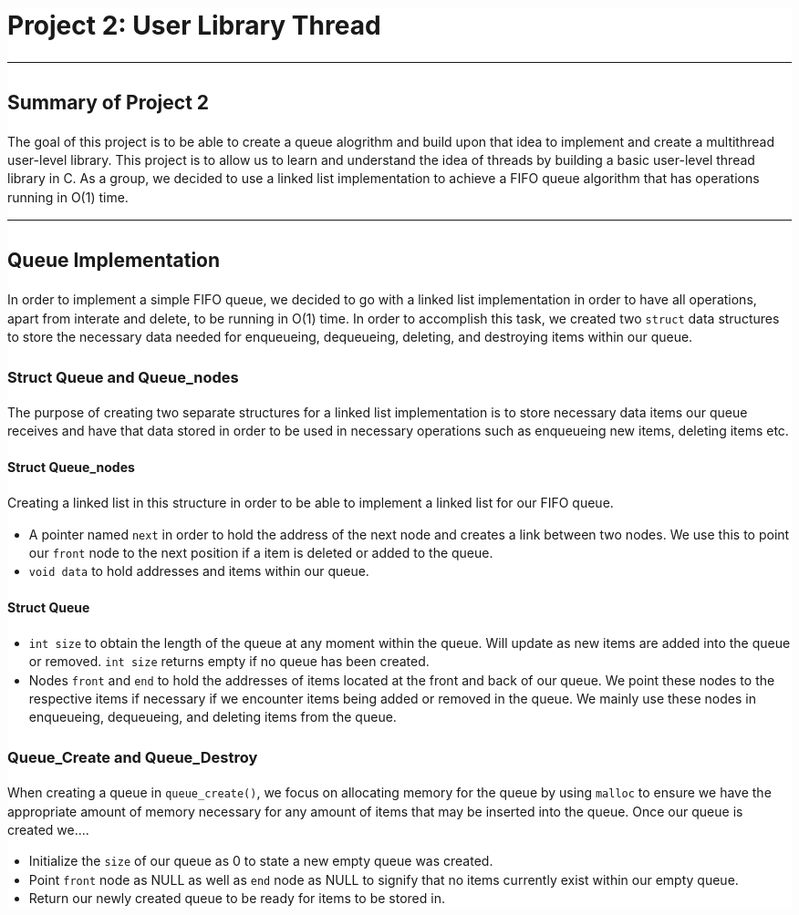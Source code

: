 # **Project 2: User Library Thread**
***
## **Summary of Project 2**

The goal of this project is to be able to create a queue alogrithm and build upon that idea to implement and create a multithread user-level library. This project is to allow us to learn and understand the idea of threads by building a basic user-level thread library in C. As a group, we decided to use a linked list implementation to achieve a FIFO queue algorithm that has operations running in O(1) time. 

***
## **Queue Implementation**

In order to implement a simple FIFO queue, we decided to go with a linked list implementation in order to have all operations, apart from interate and delete, to be running in O(1) time. In order to accomplish this task, we created two `struct` data structures to store the necessary data needed for enqueueing, dequeueing, deleting, and destroying items within our queue.

### **Struct Queue and Queue_nodes**

The purpose of creating two separate structures for a linked list implementation is to store necessary data items our queue receives and have that data stored in order to be used in necessary operations such as enqueueing new items, deleting items etc. 

#### **Struct Queue_nodes**
Creating a linked list in this structure in order to be able to implement a linked list for our FIFO queue.
- A pointer named `next` in order to hold the address of the next node and creates a link between two nodes. We use this to point our `front` node to the next position if a item is deleted or added to the queue. 
- `void data` to hold addresses and items within our queue. 

#### **Struct Queue**
- `int size` to obtain the length of the queue at any moment within the queue. Will update as new items are added into the queue or removed. `int size` returns empty if no queue has been created. 
- Nodes `front` and `end` to hold the addresses of items located at the front and back of our queue. We point these nodes to the respective items if necessary if we encounter items being added or removed in the queue. We mainly use these nodes in enqueueing, dequeueing, and deleting items from the queue. 

### **Queue_Create and Queue_Destroy**

When creating a queue in `queue_create()`, we focus on allocating memory for the queue by using `malloc` to ensure we have the appropriate amount of memory necessary for any amount of items that may be inserted into the queue. Once our queue is created we.... 
- Initialize the `size` of our queue as 0 to state a new empty queue was created.
- Point `front` node as NULL as well as `end` node as NULL to signify that no items currently exist within our empty queue. 
- Return our newly created queue to be ready for items to be stored in.

